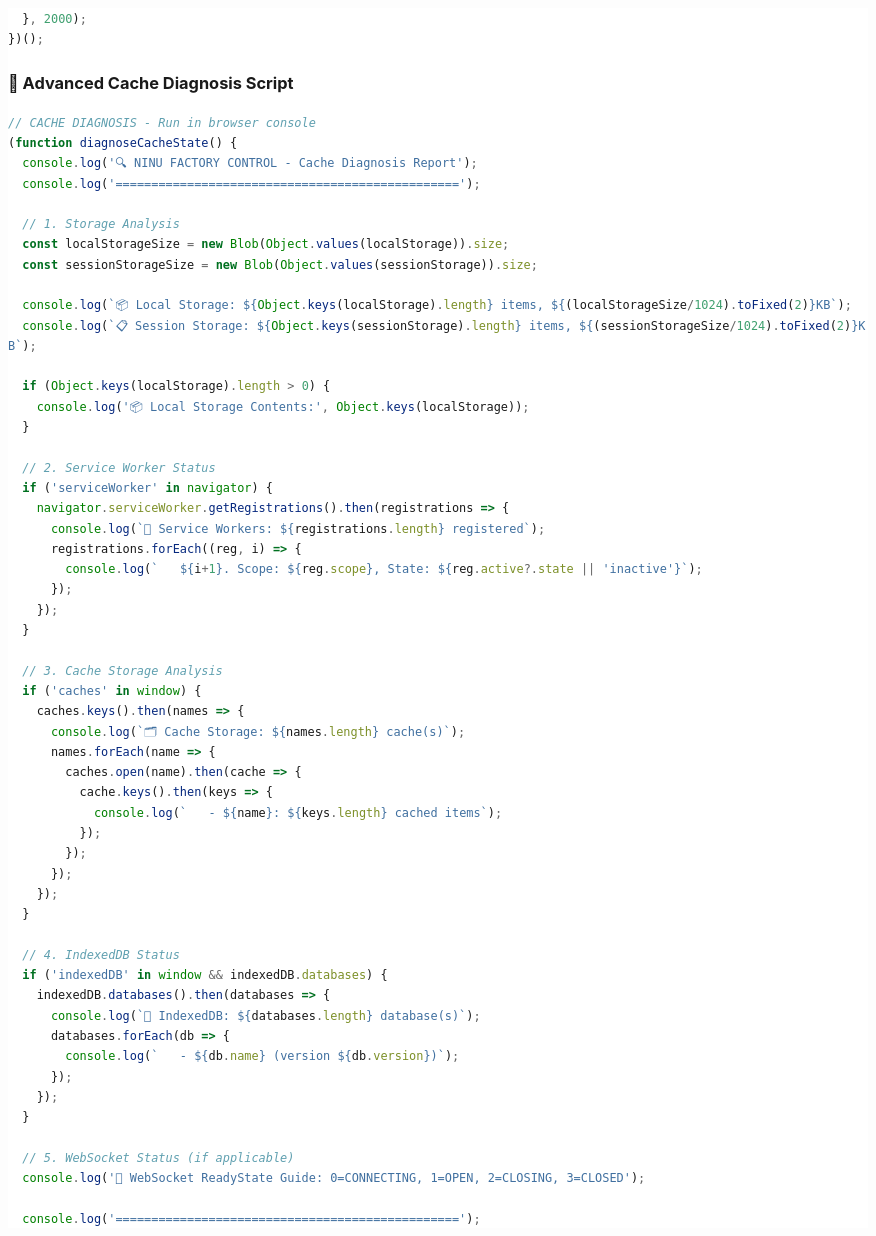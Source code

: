 ```javascript
  }, 2000);
})();
```

### **🔧 Advanced Cache Diagnosis Script**

```javascript
// CACHE DIAGNOSIS - Run in browser console
(function diagnoseCacheState() {
  console.log('🔍 NINU FACTORY CONTROL - Cache Diagnosis Report');
  console.log('================================================');
  
  // 1. Storage Analysis
  const localStorageSize = new Blob(Object.values(localStorage)).size;
  const sessionStorageSize = new Blob(Object.values(sessionStorage)).size;
  
  console.log(`📦 Local Storage: ${Object.keys(localStorage).length} items, ${(localStorageSize/1024).toFixed(2)}KB`);
  console.log(`📋 Session Storage: ${Object.keys(sessionStorage).length} items, ${(sessionStorageSize/1024).toFixed(2)}KB`);
  
  if (Object.keys(localStorage).length > 0) {
    console.log('📦 Local Storage Contents:', Object.keys(localStorage));
  }
  
  // 2. Service Worker Status
  if ('serviceWorker' in navigator) {
    navigator.serviceWorker.getRegistrations().then(registrations => {
      console.log(`📡 Service Workers: ${registrations.length} registered`);
      registrations.forEach((reg, i) => {
        console.log(`   ${i+1}. Scope: ${reg.scope}, State: ${reg.active?.state || 'inactive'}`);
      });
    });
  }
  
  // 3. Cache Storage Analysis
  if ('caches' in window) {
    caches.keys().then(names => {
      console.log(`🗂️ Cache Storage: ${names.length} cache(s)`);
      names.forEach(name => {
        caches.open(name).then(cache => {
          cache.keys().then(keys => {
            console.log(`   - ${name}: ${keys.length} cached items`);
          });
        });
      });
    });
  }
  
  // 4. IndexedDB Status
  if ('indexedDB' in window && indexedDB.databases) {
    indexedDB.databases().then(databases => {
      console.log(`💾 IndexedDB: ${databases.length} database(s)`);
      databases.forEach(db => {
        console.log(`   - ${db.name} (version ${db.version})`);
      });
    });
  }
  
  // 5. WebSocket Status (if applicable)
  console.log('🔌 WebSocket ReadyState Guide: 0=CONNECTING, 1=OPEN, 2=CLOSING, 3=CLOSED');
  
  console.log('================================================');
```